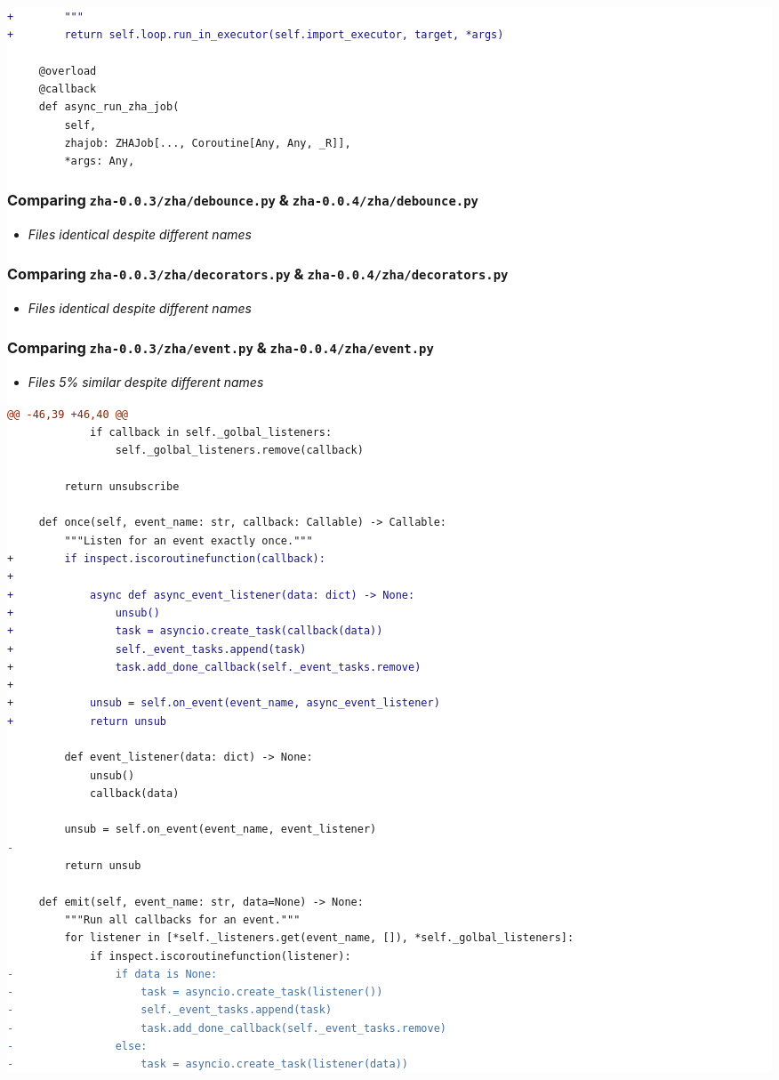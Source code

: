 ```diff
+        """
+        return self.loop.run_in_executor(self.import_executor, target, *args)
 
     @overload
     @callback
     def async_run_zha_job(
         self,
         zhajob: ZHAJob[..., Coroutine[Any, Any, _R]],
         *args: Any,
```

### Comparing `zha-0.0.3/zha/debounce.py` & `zha-0.0.4/zha/debounce.py`

 * *Files identical despite different names*

### Comparing `zha-0.0.3/zha/decorators.py` & `zha-0.0.4/zha/decorators.py`

 * *Files identical despite different names*

### Comparing `zha-0.0.3/zha/event.py` & `zha-0.0.4/zha/event.py`

 * *Files 5% similar despite different names*

```diff
@@ -46,39 +46,40 @@
             if callback in self._golbal_listeners:
                 self._golbal_listeners.remove(callback)
 
         return unsubscribe
 
     def once(self, event_name: str, callback: Callable) -> Callable:
         """Listen for an event exactly once."""
+        if inspect.iscoroutinefunction(callback):
+
+            async def async_event_listener(data: dict) -> None:
+                unsub()
+                task = asyncio.create_task(callback(data))
+                self._event_tasks.append(task)
+                task.add_done_callback(self._event_tasks.remove)
+
+            unsub = self.on_event(event_name, async_event_listener)
+            return unsub
 
         def event_listener(data: dict) -> None:
             unsub()
             callback(data)
 
         unsub = self.on_event(event_name, event_listener)
-
         return unsub
 
     def emit(self, event_name: str, data=None) -> None:
         """Run all callbacks for an event."""
         for listener in [*self._listeners.get(event_name, []), *self._golbal_listeners]:
             if inspect.iscoroutinefunction(listener):
-                if data is None:
-                    task = asyncio.create_task(listener())
-                    self._event_tasks.append(task)
-                    task.add_done_callback(self._event_tasks.remove)
-                else:
-                    task = asyncio.create_task(listener(data))
```